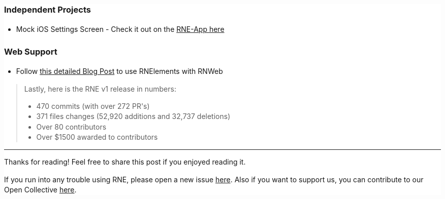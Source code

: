### Independent Projects

- Mock iOS Settings Screen - Check it out on the [RNE-App here](https://github.com/Monte9/react-native-elements-app)

### Web Support

- Follow [this detailed Blog Post](/blog/2018/12/13/react-native-web) to use RNElements with RNWeb

> Lastly, here is the RNE v1 release in numbers:
>
> - 470 commits (with over 272 PR's)
> - 371 files changes (52,920 additions and 32,737 deletions)
> - Over 80 contributors
> - Over \$1500 awarded to contributors

---

Thanks for reading! Feel free to share this post if you enjoyed reading it.

If you run into any trouble using RNE, please open a new issue [here](https://github.com/react-native-elements/react-native-elements/issues). Also if you want to support us, you can contribute to our Open Collective [here](https://opencollective.com/react-native-elements).
